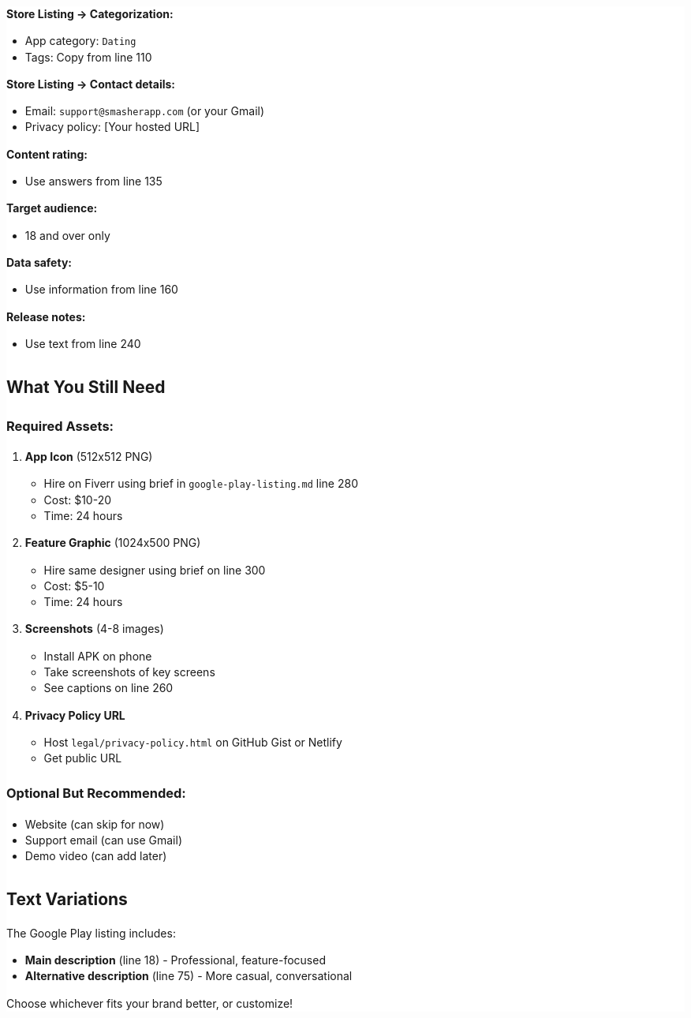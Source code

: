 **Store Listing → Categorization:**
- App category: `Dating`
- Tags: Copy from line 110

**Store Listing → Contact details:**
- Email: `support@smasherapp.com` (or your Gmail)
- Privacy policy: [Your hosted URL]

**Content rating:**
- Use answers from line 135

**Target audience:**
- 18 and over only

**Data safety:**
- Use information from line 160

**Release notes:**
- Use text from line 240

## What You Still Need

### Required Assets:
1. **App Icon** (512x512 PNG)
   - Hire on Fiverr using brief in `google-play-listing.md` line 280
   - Cost: $10-20
   - Time: 24 hours

2. **Feature Graphic** (1024x500 PNG)
   - Hire same designer using brief on line 300
   - Cost: $5-10
   - Time: 24 hours

3. **Screenshots** (4-8 images)
   - Install APK on phone
   - Take screenshots of key screens
   - See captions on line 260

4. **Privacy Policy URL**
   - Host `legal/privacy-policy.html` on GitHub Gist or Netlify
   - Get public URL

### Optional But Recommended:
- Website (can skip for now)
- Support email (can use Gmail)
- Demo video (can add later)

## Text Variations

The Google Play listing includes:
- **Main description** (line 18) - Professional, feature-focused
- **Alternative description** (line 75) - More casual, conversational

Choose whichever fits your brand better, or customize!
